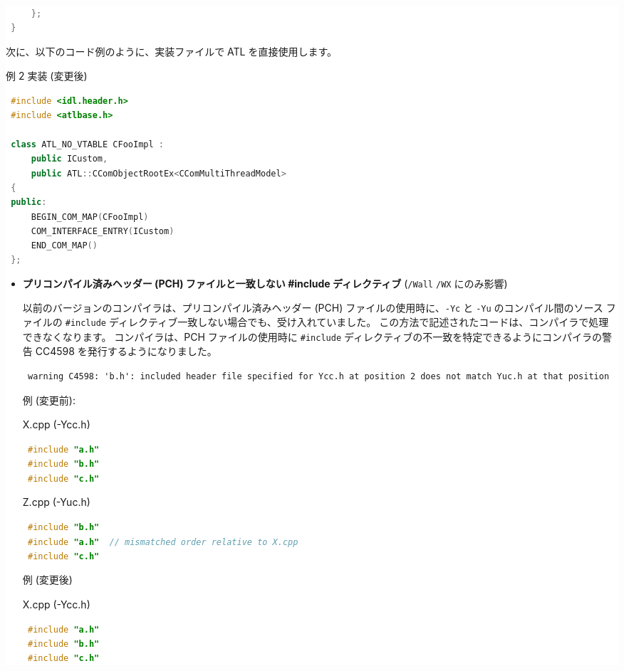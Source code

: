    ```cpp
        };
    }
   ```

   次に、以下のコード例のように、実装ファイルで ATL を直接使用します。

   例 2 実装 (変更後)

   ```cpp
    #include <idl.header.h>
    #include <atlbase.h>

    class ATL_NO_VTABLE CFooImpl :
        public ICustom,
        public ATL::CComObjectRootEx<CComMultiThreadModel>
    {
    public:
        BEGIN_COM_MAP(CFooImpl)
        COM_INTERFACE_ENTRY(ICustom)
        END_COM_MAP()
    };
   ```

- **プリコンパイル済みヘッダー (PCH) ファイルと一致しない #include ディレクティブ** (`/Wall` `/WX` にのみ影響)

   以前のバージョンのコンパイラは、プリコンパイル済みヘッダー (PCH) ファイルの使用時に、`-Yc` と `-Yu` のコンパイル間のソース ファイルの `#include` ディレクティブ一致しない場合でも、受け入れていました。 この方法で記述されたコードは、コンパイラで処理できなくなります。 コンパイラは、PCH ファイルの使用時に `#include` ディレクティブの不一致を特定できるようにコンパイラの警告 CC4598 を発行するようになりました。

   ```Output
    warning C4598: 'b.h': included header file specified for Ycc.h at position 2 does not match Yuc.h at that position
   ```

   例 (変更前):

   X.cpp (-Ycc.h)

   ```cpp
    #include "a.h"
    #include "b.h"
    #include "c.h"
   ```

   Z.cpp (-Yuc.h)

   ```cpp
    #include "b.h"
    #include "a.h"  // mismatched order relative to X.cpp
    #include "c.h"
   ```

   例 (変更後)

   X.cpp (-Ycc.h)

   ```cpp
    #include "a.h"
    #include "b.h"
    #include "c.h"
   ```
